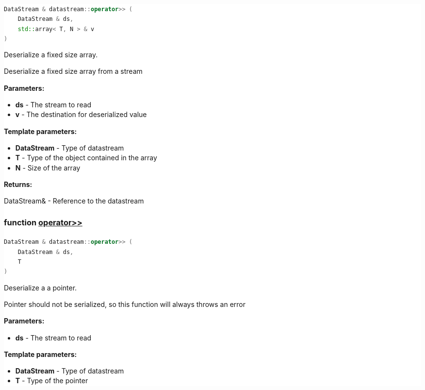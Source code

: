 ```cpp
DataStream & datastream::operator>> (
    DataStream & ds,
    std::array< T, N > & v
)
```

Deserialize a fixed size array. 

Deserialize a fixed size array from a stream


**Parameters:**


* **ds** - The stream to read 
* **v** - The destination for deserialized value 



**Template parameters:**


* **DataStream** - Type of datastream 
* **T** - Type of the object contained in the array 
* **N** - Size of the array 



**Returns:**

DataStream& - Reference to the datastream 




### function <a id="gac4ea18eb72ec93e5d06fff5a83623581" href="#gac4ea18eb72ec93e5d06fff5a83623581">operator>></a>

```cpp
DataStream & datastream::operator>> (
    DataStream & ds,
    T 
)
```

Deserialize a a pointer. 

Pointer should not be serialized, so this function will always throws an error


**Parameters:**


* **ds** - The stream to read 



**Template parameters:**


* **DataStream** - Type of datastream 
* **T** - Type of the pointer 


